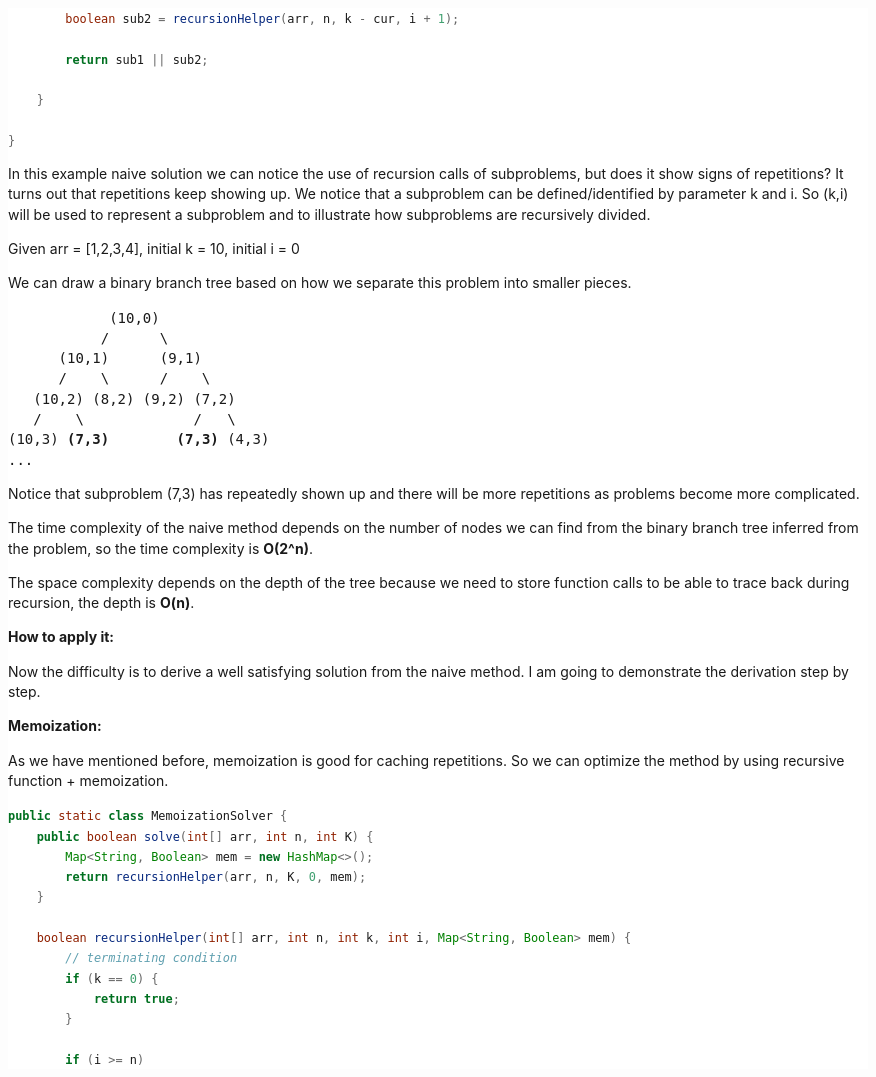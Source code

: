 ```java
        boolean sub2 = recursionHelper(arr, n, k - cur, i + 1);

        return sub1 || sub2;

    }

}

```

In this example naive solution we can notice the use of recursion calls
of subproblems, but does it show signs of repetitions? It turns out that
repetitions keep showing up. We notice that a subproblem can be
defined/identified by parameter k and i. So (k,i) will be used to
represent a subproblem and to illustrate how subproblems are recursively
divided.

Given arr = \[1,2,3,4\], initial k = 10, initial i = 0

We can draw a binary branch tree based on how we separate this problem
into smaller pieces.

<pre>
            (10,0) 
           /      \
      (10,1)      (9,1)
      /    \      /    \
   (10,2) (8,2) (9,2) (7,2)
   /    \             /   \
(10,3) <b>(7,3)</b>        <b>(7,3)</b> (4,3)
...
</pre>

Notice that subproblem (7,3) has repeatedly shown up and there will be more
repetitions as problems become more complicated.

The time complexity of the naive method depends on the number of nodes
we can find from the binary branch tree inferred from the problem, so
the time complexity is **O(2^n)**.

The space complexity depends on the depth of the tree because we need to
store function calls to be able to trace back during recursion, the
depth is **O(n)**.

**How to apply it:**

Now the difficulty is to derive a well satisfying solution from the
naive method. I am going to demonstrate the derivation step by step.

**Memoization:**

As we have mentioned before, memoization is good for caching
repetitions. So we can optimize the method by using recursive function +
memoization.

```java
public static class MemoizationSolver {
    public boolean solve(int[] arr, int n, int K) {
        Map<String, Boolean> mem = new HashMap<>();
        return recursionHelper(arr, n, K, 0, mem);
    }

    boolean recursionHelper(int[] arr, int n, int k, int i, Map<String, Boolean> mem) {
        // terminating condition
        if (k == 0) {
            return true;
        }

        if (i >= n)
```